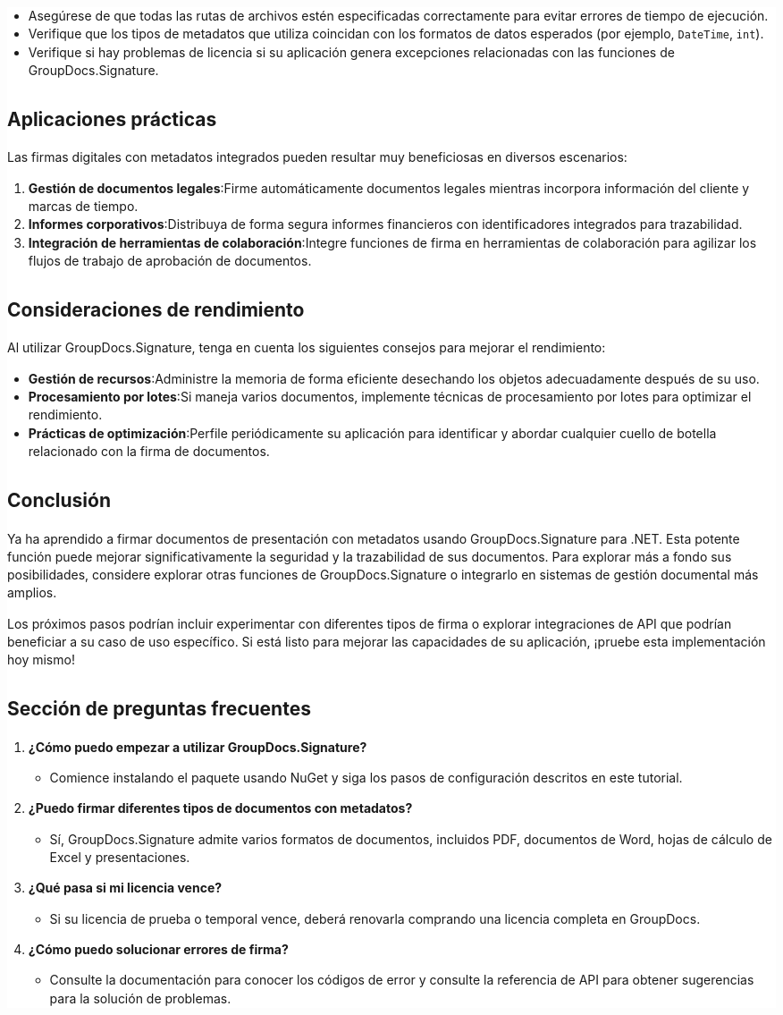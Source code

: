 - Asegúrese de que todas las rutas de archivos estén especificadas correctamente para evitar errores de tiempo de ejecución.
- Verifique que los tipos de metadatos que utiliza coincidan con los formatos de datos esperados (por ejemplo, `DateTime`, `int`).
- Verifique si hay problemas de licencia si su aplicación genera excepciones relacionadas con las funciones de GroupDocs.Signature.

## Aplicaciones prácticas

Las firmas digitales con metadatos integrados pueden resultar muy beneficiosas en diversos escenarios:

1. **Gestión de documentos legales**:Firme automáticamente documentos legales mientras incorpora información del cliente y marcas de tiempo.
2. **Informes corporativos**:Distribuya de forma segura informes financieros con identificadores integrados para trazabilidad.
3. **Integración de herramientas de colaboración**:Integre funciones de firma en herramientas de colaboración para agilizar los flujos de trabajo de aprobación de documentos.

## Consideraciones de rendimiento

Al utilizar GroupDocs.Signature, tenga en cuenta los siguientes consejos para mejorar el rendimiento:

- **Gestión de recursos**:Administre la memoria de forma eficiente desechando los objetos adecuadamente después de su uso.
- **Procesamiento por lotes**:Si maneja varios documentos, implemente técnicas de procesamiento por lotes para optimizar el rendimiento.
- **Prácticas de optimización**:Perfile periódicamente su aplicación para identificar y abordar cualquier cuello de botella relacionado con la firma de documentos.

## Conclusión

Ya ha aprendido a firmar documentos de presentación con metadatos usando GroupDocs.Signature para .NET. Esta potente función puede mejorar significativamente la seguridad y la trazabilidad de sus documentos. Para explorar más a fondo sus posibilidades, considere explorar otras funciones de GroupDocs.Signature o integrarlo en sistemas de gestión documental más amplios.

Los próximos pasos podrían incluir experimentar con diferentes tipos de firma o explorar integraciones de API que podrían beneficiar a su caso de uso específico. Si está listo para mejorar las capacidades de su aplicación, ¡pruebe esta implementación hoy mismo!

## Sección de preguntas frecuentes

1. **¿Cómo puedo empezar a utilizar GroupDocs.Signature?**
   - Comience instalando el paquete usando NuGet y siga los pasos de configuración descritos en este tutorial.

2. **¿Puedo firmar diferentes tipos de documentos con metadatos?**
   - Sí, GroupDocs.Signature admite varios formatos de documentos, incluidos PDF, documentos de Word, hojas de cálculo de Excel y presentaciones.

3. **¿Qué pasa si mi licencia vence?**
   - Si su licencia de prueba o temporal vence, deberá renovarla comprando una licencia completa en GroupDocs.

4. **¿Cómo puedo solucionar errores de firma?**
   - Consulte la documentación para conocer los códigos de error y consulte la referencia de API para obtener sugerencias para la solución de problemas.